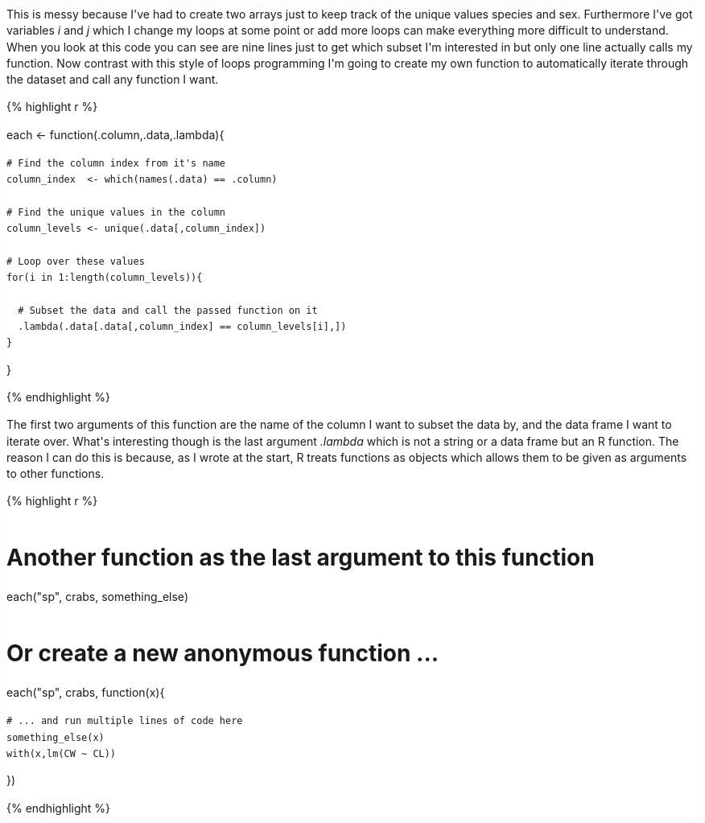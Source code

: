 This is messy because I've had to create two arrays just to keep track of the unique values species and sex. Furthermore I've got variables *i* and *j* which I change my loops at some point or add more loops can make everything more difficult to understand. When you look at this code you can see are nine lines just to get which subset I'm interested in but only one line actually calls my function. Now contrast with this style of loops programming I'm going to create my own function to automatically iterate through the dataset and call any function I want.

{% highlight r %}

  each <- function(.column,.data,.lambda){
    
    # Find the column index from it's name
    column_index  <- which(names(.data) == .column)

    # Find the unique values in the column
    column_levels <- unique(.data[,column_index])

    # Loop over these values
    for(i in 1:length(column_levels)){

      # Subset the data and call the passed function on it
      .lambda(.data[.data[,column_index] == column_levels[i],])  
    }
  }

{% endhighlight %}

The first two arguments of this function are the name of the column I want to subset the data by, and the data frame I want to iterate over. What's interesting though is the last argument *.lambda* which is not a string or a data frame but an R function. The reason I can do this is because, as I wrote at the start, R treats functions as objects which allows them to be given as arguments to other functions.

{% highlight r %}

  # Another function as the last argument to this function
  each("sp", crabs, something_else)

  # Or create a new anonymous function ...
  each("sp", crabs, function(x){

    # ... and run multiple lines of code here
    something_else(x)
    with(x,lm(CW ~ CL))

  })

{% endhighlight %}


[dry]: http://en.wikipedia.org/wiki/Don't_repeat_yourself
[cap]: http://en.wikipedia.org/wiki/Copy_and_paste_programming
[hadly]: http://had.co.nz/
[plyr]: http://had.co.nz/plyr/
[foreach]: cran.r-project.org/web/packages/foreach/index.html
[iter]: http://cran.r-project.org/web/packages/iterators/index.html